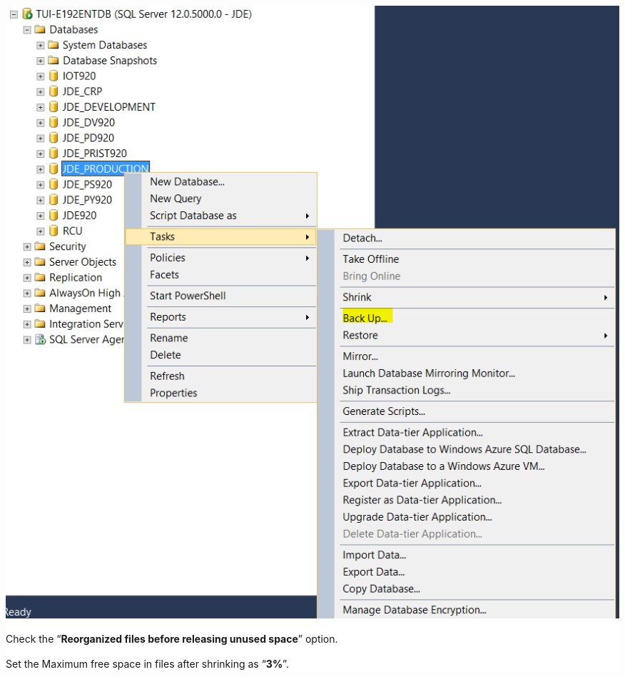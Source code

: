 ![](assets/image12.png)<span dir="ltr"></span>

<span dir="ltr"></span>

<span dir="ltr">Check the “**Reorganized files before releasing unused
space**” option.</span>

<span dir="ltr">Set the Maximum free space in files after shrinking as
“**3%**”.</span>
